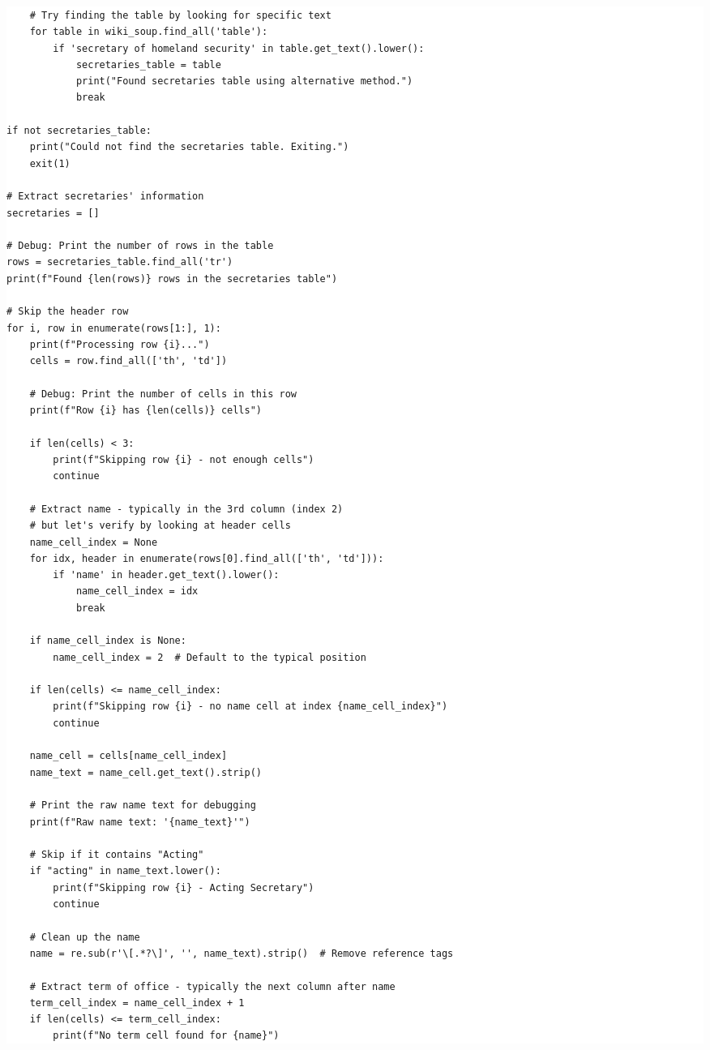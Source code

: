 ```
    # Try finding the table by looking for specific text
    for table in wiki_soup.find_all('table'):
        if 'secretary of homeland security' in table.get_text().lower():
            secretaries_table = table
            print("Found secretaries table using alternative method.")
            break

if not secretaries_table:
    print("Could not find the secretaries table. Exiting.")
    exit(1)

# Extract secretaries' information
secretaries = []

# Debug: Print the number of rows in the table
rows = secretaries_table.find_all('tr')
print(f"Found {len(rows)} rows in the secretaries table")

# Skip the header row
for i, row in enumerate(rows[1:], 1):
    print(f"Processing row {i}...")
    cells = row.find_all(['th', 'td'])
    
    # Debug: Print the number of cells in this row
    print(f"Row {i} has {len(cells)} cells")
    
    if len(cells) < 3:
        print(f"Skipping row {i} - not enough cells")
        continue
        
    # Extract name - typically in the 3rd column (index 2)
    # but let's verify by looking at header cells
    name_cell_index = None
    for idx, header in enumerate(rows[0].find_all(['th', 'td'])):
        if 'name' in header.get_text().lower():
            name_cell_index = idx
            break
    
    if name_cell_index is None:
        name_cell_index = 2  # Default to the typical position
        
    if len(cells) <= name_cell_index:
        print(f"Skipping row {i} - no name cell at index {name_cell_index}")
        continue
        
    name_cell = cells[name_cell_index]
    name_text = name_cell.get_text().strip()
    
    # Print the raw name text for debugging
    print(f"Raw name text: '{name_text}'")
    
    # Skip if it contains "Acting"
    if "acting" in name_text.lower():
        print(f"Skipping row {i} - Acting Secretary")
        continue
        
    # Clean up the name
    name = re.sub(r'\[.*?\]', '', name_text).strip()  # Remove reference tags
    
    # Extract term of office - typically the next column after name
    term_cell_index = name_cell_index + 1
    if len(cells) <= term_cell_index:
        print(f"No term cell found for {name}")
```